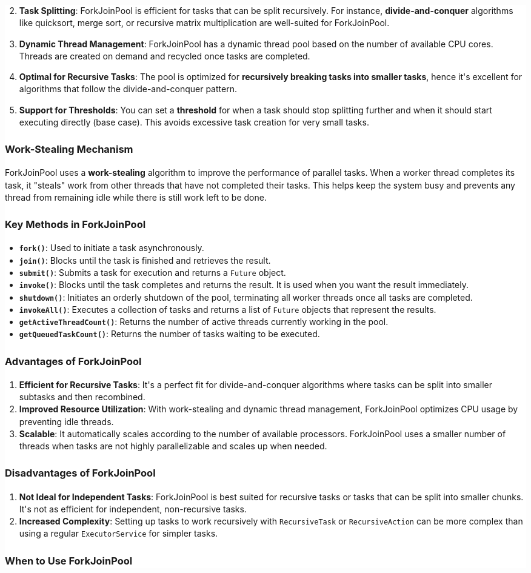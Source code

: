 2. **Task Splitting**: ForkJoinPool is efficient for tasks that can be split recursively. For instance, **divide-and-conquer** algorithms like quicksort, merge sort, or recursive matrix multiplication are well-suited for ForkJoinPool.
   
3. **Dynamic Thread Management**: ForkJoinPool has a dynamic thread pool based on the number of available CPU cores. Threads are created on demand and recycled once tasks are completed.

4. **Optimal for Recursive Tasks**: The pool is optimized for **recursively breaking tasks into smaller tasks**, hence it's excellent for algorithms that follow the divide-and-conquer pattern.
   
5. **Support for Thresholds**: You can set a **threshold** for when a task should stop splitting further and when it should start executing directly (base case). This avoids excessive task creation for very small tasks.

### **Work-Stealing Mechanism**

ForkJoinPool uses a **work-stealing** algorithm to improve the performance of parallel tasks. When a worker thread completes its task, it "steals" work from other threads that have not completed their tasks. This helps keep the system busy and prevents any thread from remaining idle while there is still work left to be done.

### **Key Methods in ForkJoinPool**

- **`fork()`**: Used to initiate a task asynchronously.
- **`join()`**: Blocks until the task is finished and retrieves the result.
- **`submit()`**: Submits a task for execution and returns a `Future` object.
- **`invoke()`**: Blocks until the task completes and returns the result. It is used when you want the result immediately.
- **`shutdown()`**: Initiates an orderly shutdown of the pool, terminating all worker threads once all tasks are completed.
- **`invokeAll()`**: Executes a collection of tasks and returns a list of `Future` objects that represent the results.
- **`getActiveThreadCount()`**: Returns the number of active threads currently working in the pool.
- **`getQueuedTaskCount()`**: Returns the number of tasks waiting to be executed.

### **Advantages of ForkJoinPool**

1. **Efficient for Recursive Tasks**: It's a perfect fit for divide-and-conquer algorithms where tasks can be split into smaller subtasks and then recombined.
2. **Improved Resource Utilization**: With work-stealing and dynamic thread management, ForkJoinPool optimizes CPU usage by preventing idle threads.
3. **Scalable**: It automatically scales according to the number of available processors. ForkJoinPool uses a smaller number of threads when tasks are not highly parallelizable and scales up when needed.

### **Disadvantages of ForkJoinPool**

1. **Not Ideal for Independent Tasks**: ForkJoinPool is best suited for recursive tasks or tasks that can be split into smaller chunks. It's not as efficient for independent, non-recursive tasks.
2. **Increased Complexity**: Setting up tasks to work recursively with `RecursiveTask` or `RecursiveAction` can be more complex than using a regular `ExecutorService` for simpler tasks.

### **When to Use ForkJoinPool**
